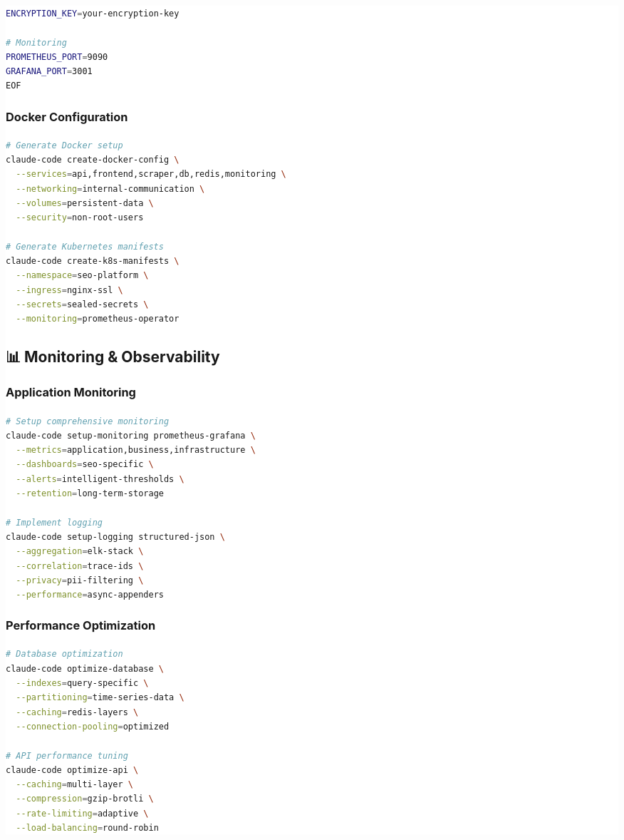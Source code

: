 ```bash
ENCRYPTION_KEY=your-encryption-key

# Monitoring
PROMETHEUS_PORT=9090
GRAFANA_PORT=3001
EOF
```

### Docker Configuration
```bash
# Generate Docker setup
claude-code create-docker-config \
  --services=api,frontend,scraper,db,redis,monitoring \
  --networking=internal-communication \
  --volumes=persistent-data \
  --security=non-root-users

# Generate Kubernetes manifests
claude-code create-k8s-manifests \
  --namespace=seo-platform \
  --ingress=nginx-ssl \
  --secrets=sealed-secrets \
  --monitoring=prometheus-operator
```

## 📊 Monitoring & Observability

### Application Monitoring
```bash
# Setup comprehensive monitoring
claude-code setup-monitoring prometheus-grafana \
  --metrics=application,business,infrastructure \
  --dashboards=seo-specific \
  --alerts=intelligent-thresholds \
  --retention=long-term-storage

# Implement logging
claude-code setup-logging structured-json \
  --aggregation=elk-stack \
  --correlation=trace-ids \
  --privacy=pii-filtering \
  --performance=async-appenders
```

### Performance Optimization
```bash
# Database optimization
claude-code optimize-database \
  --indexes=query-specific \
  --partitioning=time-series-data \
  --caching=redis-layers \
  --connection-pooling=optimized

# API performance tuning
claude-code optimize-api \
  --caching=multi-layer \
  --compression=gzip-brotli \
  --rate-limiting=adaptive \
  --load-balancing=round-robin
```
